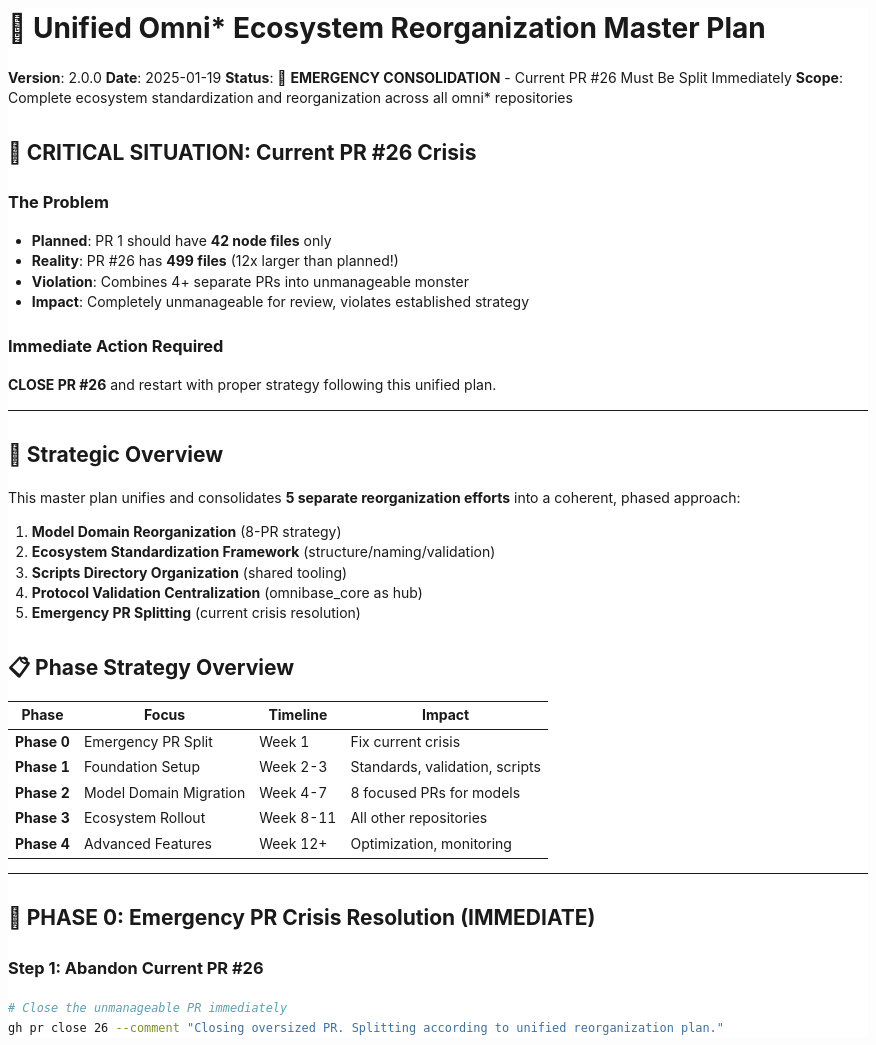 # 🚀 Unified Omni* Ecosystem Reorganization Master Plan

**Version**: 2.0.0
**Date**: 2025-01-19
**Status**: 🚨 **EMERGENCY CONSOLIDATION** - Current PR #26 Must Be Split Immediately
**Scope**: Complete ecosystem standardization and reorganization across all omni* repositories

## 🚨 CRITICAL SITUATION: Current PR #26 Crisis

### **The Problem**
- **Planned**: PR 1 should have **42 node files** only
- **Reality**: PR #26 has **499 files** (12x larger than planned!)
- **Violation**: Combines 4+ separate PRs into unmanageable monster
- **Impact**: Completely unmanageable for review, violates established strategy

### **Immediate Action Required**
**CLOSE PR #26** and restart with proper strategy following this unified plan.

---

## 🎯 Strategic Overview

This master plan unifies and consolidates **5 separate reorganization efforts** into a coherent, phased approach:

1. **Model Domain Reorganization** (8-PR strategy)
2. **Ecosystem Standardization Framework** (structure/naming/validation)
3. **Scripts Directory Organization** (shared tooling)
4. **Protocol Validation Centralization** (omnibase_core as hub)
5. **Emergency PR Splitting** (current crisis resolution)

## 📋 Phase Strategy Overview

| Phase | Focus | Timeline | Impact |
|-------|-------|----------|---------|
| **Phase 0** | Emergency PR Split | Week 1 | Fix current crisis |
| **Phase 1** | Foundation Setup | Week 2-3 | Standards, validation, scripts |
| **Phase 2** | Model Domain Migration | Week 4-7 | 8 focused PRs for models |
| **Phase 3** | Ecosystem Rollout | Week 8-11 | All other repositories |
| **Phase 4** | Advanced Features | Week 12+ | Optimization, monitoring |

---

## 🚨 PHASE 0: Emergency PR Crisis Resolution (IMMEDIATE)

### **Step 1: Abandon Current PR #26**
```bash
# Close the unmanageable PR immediately
gh pr close 26 --comment "Closing oversized PR. Splitting according to unified reorganization plan."
```
